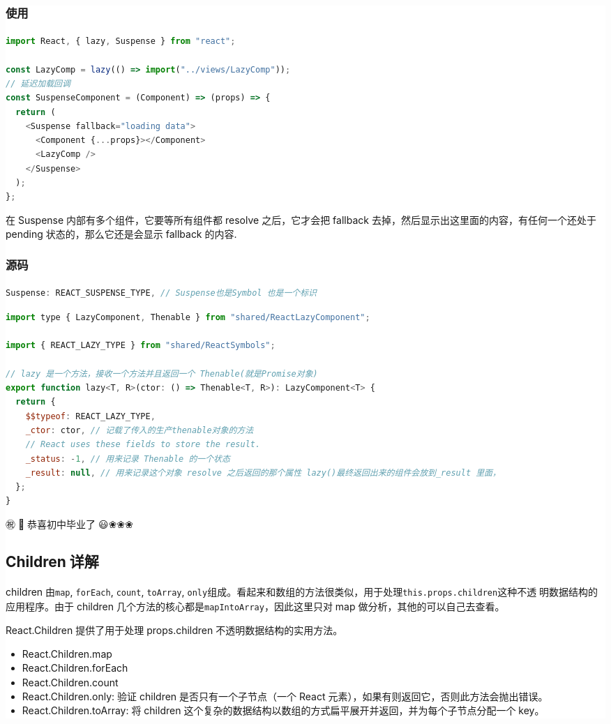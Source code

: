 ### 使用

```js
import React, { lazy, Suspense } from "react";

const LazyComp = lazy(() => import("../views/LazyComp"));
// 延迟加载回调
const SuspenseComponent = (Component) => (props) => {
  return (
    <Suspense fallback="loading data">
      <Component {...props}></Component>
      <LazyComp />
    </Suspense>
  );
};
```

在 Suspense 内部有多个组件，它要等所有组件都 resolve 之后，它才会把 fallback 去掉，然后显示出这里面的内容，有任何一个还处于
pending 状态的，那么它还是会显示 fallback 的内容.

### 源码

```js
Suspense: REACT_SUSPENSE_TYPE, // Suspense也是Symbol 也是一个标识
```

```js
import type { LazyComponent, Thenable } from "shared/ReactLazyComponent";

import { REACT_LAZY_TYPE } from "shared/ReactSymbols";

// lazy 是一个方法，接收一个方法并且返回一个 Thenable(就是Promise对象)
export function lazy<T, R>(ctor: () => Thenable<T, R>): LazyComponent<T> {
  return {
    $$typeof: REACT_LAZY_TYPE,
    _ctor: ctor, // 记载了传入的生产thenable对象的方法
    // React uses these fields to store the result.
    _status: -1, // 用来记录 Thenable 的一个状态
    _result: null, // 用来记录这个对象 resolve 之后返回的那个属性 lazy()最终返回出来的组件会放到_result 里面，
  };
}
```

㊗️ 💐 恭喜初中毕业了 😃❀❀❀

## Children 详解

children 由`map`, `forEach`, `count`, `toArray`, `only`组成。看起来和数组的方法很类似，用于处理`this.props.children`这种不透
明数据结构的应用程序。由于 children 几个方法的核心都是`mapIntoArray`，因此这里只对 map 做分析，其他的可以自己去查看。

React.Children 提供了用于处理 props.children 不透明数据结构的实用方法。

- React.Children.map
- React.Children.forEach
- React.Children.count
- React.Children.only: 验证 children 是否只有一个子节点（一个 React 元素），如果有则返回它，否则此方法会抛出错误。
- React.Children.toArray: 将 children 这个复杂的数据结构以数组的方式扁平展开并返回，并为每个子节点分配一个 key。
